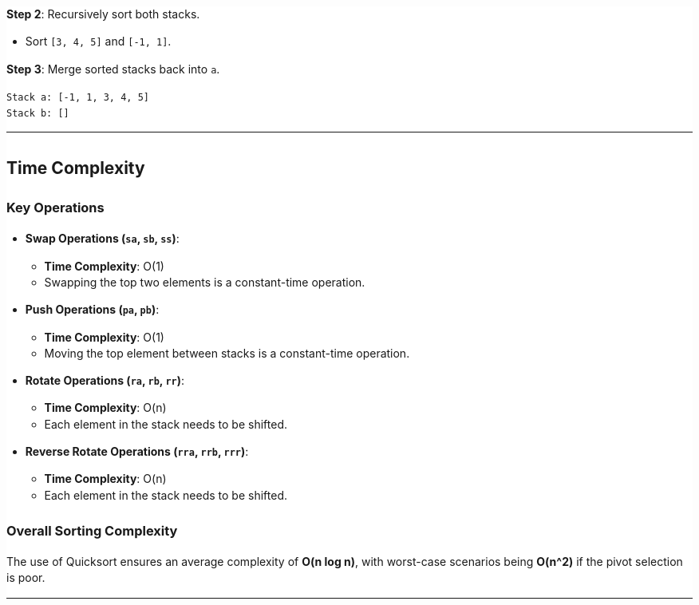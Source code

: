 **Step 2**: Recursively sort both stacks.
- Sort `[3, 4, 5]` and `[-1, 1]`.

**Step 3**: Merge sorted stacks back into `a`.
```
Stack a: [-1, 1, 3, 4, 5]
Stack b: []
```

---

## Time Complexity

### Key Operations
- **Swap Operations (`sa`, `sb`, `ss`)**:
  - **Time Complexity**: O(1)
  - Swapping the top two elements is a constant-time operation.

- **Push Operations (`pa`, `pb`)**:
  - **Time Complexity**: O(1)
  - Moving the top element between stacks is a constant-time operation.

- **Rotate Operations (`ra`, `rb`, `rr`)**:
  - **Time Complexity**: O(n)
  - Each element in the stack needs to be shifted.

- **Reverse Rotate Operations (`rra`, `rrb`, `rrr`)**:
  - **Time Complexity**: O(n)
  - Each element in the stack needs to be shifted.

### Overall Sorting Complexity
The use of Quicksort ensures an average complexity of **O(n log n)**, with worst-case scenarios being **O(n^2)** if the pivot selection is poor.

---

